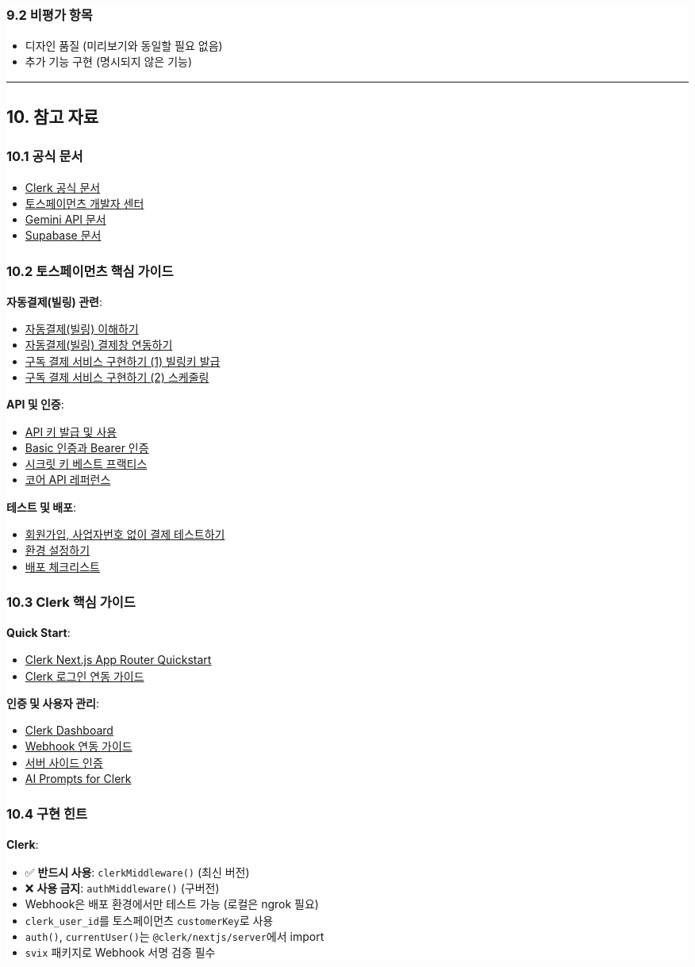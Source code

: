 ### 9.2 비평가 항목
- 디자인 품질 (미리보기와 동일할 필요 없음)
- 추가 기능 구현 (명시되지 않은 기능)

---

## 10. 참고 자료

### 10.1 공식 문서
- [Clerk 공식 문서](https://clerk.com/docs)
- [토스페이먼츠 개발자 센터](https://docs.tosspayments.com/)
- [Gemini API 문서](https://ai.google.dev/docs)
- [Supabase 문서](https://supabase.com/docs)

### 10.2 토스페이먼츠 핵심 가이드
**자동결제(빌링) 관련**:
- [자동결제(빌링) 이해하기](https://docs.tosspayments.com/guides/v2/billing.md)
- [자동결제(빌링) 결제창 연동하기](https://docs.tosspayments.com/guides/v2/billing/integration.md)
- [구독 결제 서비스 구현하기 (1) 빌링키 발급](https://docs.tosspayments.com/blog/subscription-service-1.md)
- [구독 결제 서비스 구현하기 (2) 스케줄링](https://docs.tosspayments.com/blog/subscription-service-2.md)

**API 및 인증**:
- [API 키 발급 및 사용](https://docs.tosspayments.com/reference/using-api/api-keys.md)
- [Basic 인증과 Bearer 인증](https://docs.tosspayments.com/blog/everything-about-basic-bearer-auth.md)
- [시크릿 키 베스트 프랙티스](https://docs.tosspayments.com/blog/secret-key-best-practice.md)
- [코어 API 레퍼런스](https://docs.tosspayments.com/reference.md)

**테스트 및 배포**:
- [회원가입, 사업자번호 없이 결제 테스트하기](https://docs.tosspayments.com/blog/how-to-test-toss-payments.md)
- [환경 설정하기](https://docs.tosspayments.com/guides/v2/get-started/environment.md)
- [배포 체크리스트](https://docs.tosspayments.com/guides/v2/deploy-checklist.md)

### 10.3 Clerk 핵심 가이드
**Quick Start**:
- [Clerk Next.js App Router Quickstart](https://clerk.com/docs/quickstarts/nextjs)
- [Clerk 로그인 연동 가이드](https://clerk.com/docs/quickstarts/nextjs)

**인증 및 사용자 관리**:
- [Clerk Dashboard](https://dashboard.clerk.com/)
- [Webhook 연동 가이드](https://clerk.com/docs/integrations/webhooks)
- [서버 사이드 인증](https://clerk.com/docs/references/nextjs/auth)
- [AI Prompts for Clerk](https://clerk.com/docs/guides/development/ai-prompts)

### 10.4 구현 힌트
**Clerk**:
- ✅ **반드시 사용**: `clerkMiddleware()` (최신 버전)
- ❌ **사용 금지**: `authMiddleware()` (구버전)
- Webhook은 배포 환경에서만 테스트 가능 (로컬은 ngrok 필요)
- `clerk_user_id`를 토스페이먼츠 `customerKey`로 사용
- `auth()`, `currentUser()`는 `@clerk/nextjs/server`에서 import
- `svix` 패키지로 Webhook 서명 검증 필수
